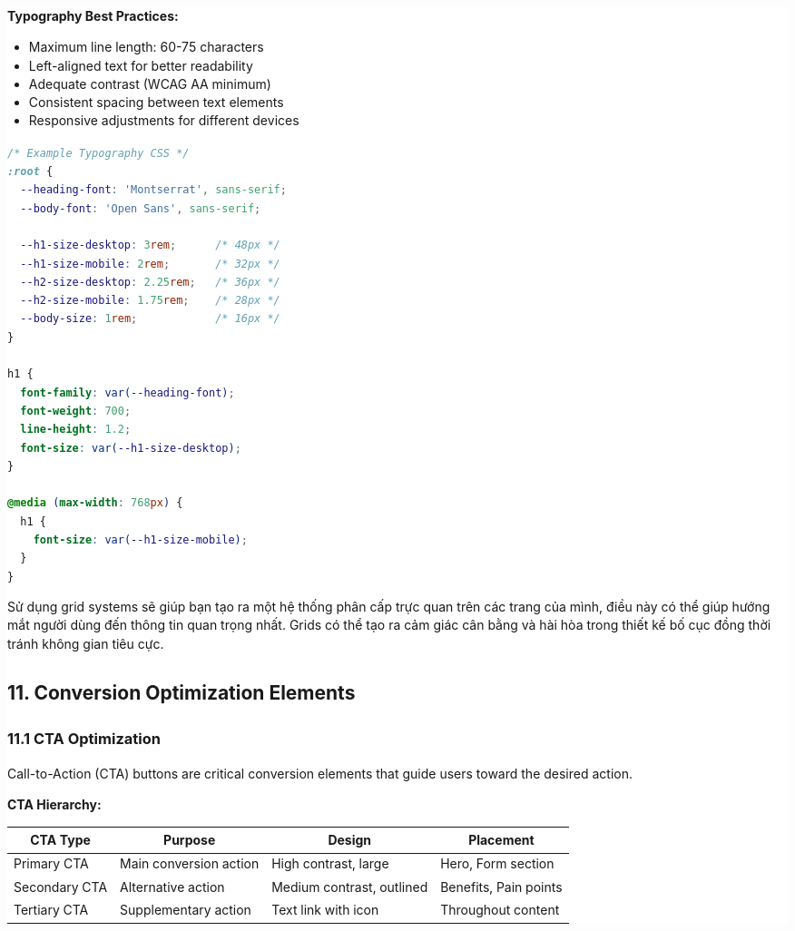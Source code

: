 **Typography Best Practices:**  
- Maximum line length: 60-75 characters  
- Left-aligned text for better readability  
- Adequate contrast (WCAG AA minimum)  
- Consistent spacing between text elements  
- Responsive adjustments for different devices  

```css  
/* Example Typography CSS */  
:root {  
  --heading-font: 'Montserrat', sans-serif;  
  --body-font: 'Open Sans', sans-serif;  
  
  --h1-size-desktop: 3rem;      /* 48px */  
  --h1-size-mobile: 2rem;       /* 32px */  
  --h2-size-desktop: 2.25rem;   /* 36px */  
  --h2-size-mobile: 1.75rem;    /* 28px */  
  --body-size: 1rem;            /* 16px */  
}  

h1 {  
  font-family: var(--heading-font);  
  font-weight: 700;  
  line-height: 1.2;  
  font-size: var(--h1-size-desktop);  
}  

@media (max-width: 768px) {  
  h1 {  
    font-size: var(--h1-size-mobile);  
  }  
}  
```  

Sử dụng grid systems sẽ giúp bạn tạo ra một hệ thống phân cấp trực quan trên các trang của mình, điều này có thể giúp hướng mắt người dùng đến thông tin quan trọng nhất. Grids có thể tạo ra cảm giác cân bằng và hài hòa trong thiết kế bố cục đồng thời tránh không gian tiêu cực.  

## 11. Conversion Optimization Elements  

### 11.1 CTA Optimization  

Call-to-Action (CTA) buttons are critical conversion elements that guide users toward the desired action.  

**CTA Hierarchy:**  

| CTA Type | Purpose | Design | Placement |  
|----------|---------|--------|-----------|  
| Primary CTA | Main conversion action | High contrast, large | Hero, Form section |  
| Secondary CTA | Alternative action | Medium contrast, outlined | Benefits, Pain points |  
| Tertiary CTA | Supplementary action | Text link with icon | Throughout content |  
